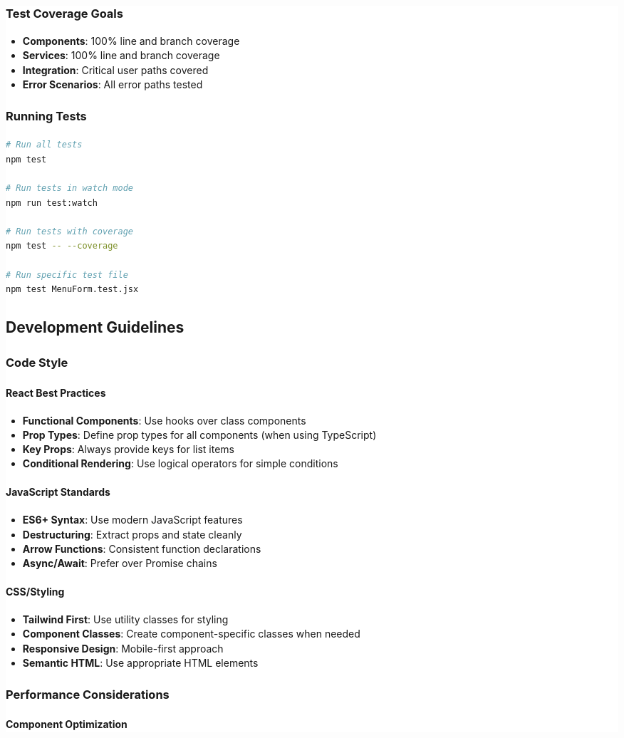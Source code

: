 ### Test Coverage Goals

- **Components**: 100% line and branch coverage
- **Services**: 100% line and branch coverage
- **Integration**: Critical user paths covered
- **Error Scenarios**: All error paths tested

### Running Tests

```bash
# Run all tests
npm test

# Run tests in watch mode
npm run test:watch

# Run tests with coverage
npm test -- --coverage

# Run specific test file
npm test MenuForm.test.jsx
```

## Development Guidelines

### Code Style

#### React Best Practices

- **Functional Components**: Use hooks over class components
- **Prop Types**: Define prop types for all components (when using TypeScript)
- **Key Props**: Always provide keys for list items
- **Conditional Rendering**: Use logical operators for simple conditions

#### JavaScript Standards

- **ES6+ Syntax**: Use modern JavaScript features
- **Destructuring**: Extract props and state cleanly
- **Arrow Functions**: Consistent function declarations
- **Async/Await**: Prefer over Promise chains

#### CSS/Styling

- **Tailwind First**: Use utility classes for styling
- **Component Classes**: Create component-specific classes when needed
- **Responsive Design**: Mobile-first approach
- **Semantic HTML**: Use appropriate HTML elements

### Performance Considerations

#### Component Optimization
